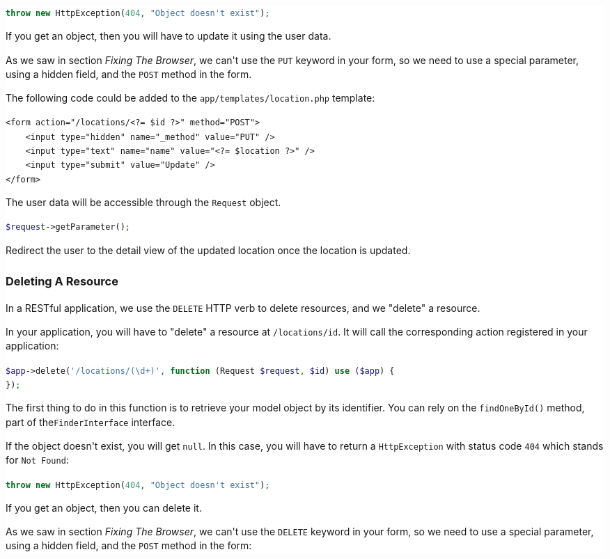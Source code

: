 ``` php
throw new HttpException(404, "Object doesn't exist");
```

If you get an object, then you will have to update it using the user data.

As we saw in section _Fixing The Browser_, we can't use the `PUT` keyword in
your form, so we need to use a special parameter, using a hidden field, and the
`POST` method in the form.

The following code could be added to the `app/templates/location.php` template:

```
<form action="/locations/<?= $id ?>" method="POST">
    <input type="hidden" name="_method" value="PUT" />
    <input type="text" name="name" value="<?= $location ?>" />
    <input type="submit" value="Update" />
</form>
```

The user data will be accessible through the `Request` object.

``` php
$request->getParameter();
```

Redirect the user to the detail view of the updated location once the
location is updated.


### Deleting A Resource

In a RESTful application, we use the `DELETE` HTTP verb to delete resources,
and we "delete" a resource.

In your application, you will have to "delete" a resource at `/locations/id`. It
will call the corresponding action registered in your application:

``` php
$app->delete('/locations/(\d+)', function (Request $request, $id) use ($app) {
});
```

The first thing to do in this function is to retrieve your model object by its
identifier. You can rely on the `findOneById()` method, part of the`FinderInterface`
interface.

If the object doesn't exist, you will get `null`. In this case, you will have to
return a `HttpException` with status code `404` which stands for `Not Found`:

``` php
throw new HttpException(404, "Object doesn't exist");
```

If you get an object, then you can delete it.

As we saw in section _Fixing The Browser_, we can't use the `DELETE` keyword in
your form, so we need to use a special parameter, using a hidden field, and the
`POST` method in the form:

